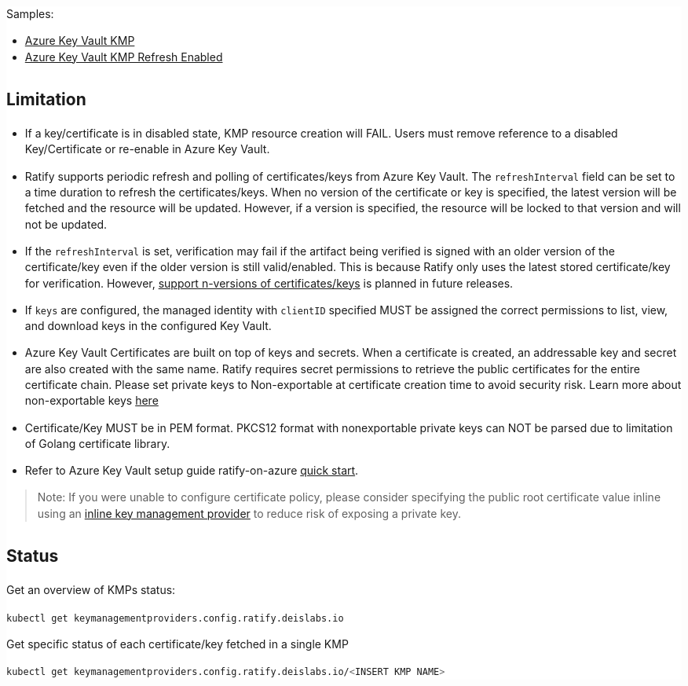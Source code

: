 Samples:

- [Azure Key Vault KMP](https://github.com/notaryproject/ratify/blob/dev/config/samples/clustered/kmp/config_v1beta1_keymanagementprovider_akv.yaml)
- [Azure Key Vault KMP Refresh Enabled](https://github.com/notaryproject/ratify/blob/dev/config/samples/clustered/kmp/config_v1beta1_keymanagementprovider_akv_refresh_enabled.yaml)

## Limitation

- If a key/certificate is in disabled state, KMP resource creation will FAIL. Users must remove reference to a disabled Key/Certificate or re-enable in Azure Key Vault.

- Ratify supports periodic refresh and polling of certificates/keys from Azure Key Vault. The `refreshInterval` field can be set to a time duration to refresh the certificates/keys. When no version of the certificate or key is specified, the latest version will be fetched and the resource will be updated. However, if a version is specified, the resource will be locked to that version and will not be updated.

- If the `refreshInterval` is set, verification may fail if the artifact being verified is signed with an older version of the certificate/key even if the older version is still valid/enabled. This is because Ratify only uses the latest stored certificate/key for verification. However, [support n-versions of certificates/keys](https://github.com/ratify-project/ratify/issues/1751) is planned in future releases.

- If `keys` are configured, the managed identity with `clientID` specified MUST be assigned the correct permissions to list, view, and download keys in the configured Key Vault.

- Azure Key Vault Certificates are built on top of keys and secrets. When a certificate is created, an addressable key and secret are also created with the same name. Ratify requires secret permissions to retrieve the public certificates for the entire certificate chain. Please set private keys to Non-exportable at certificate creation time to avoid security risk. Learn more about non-exportable keys [here](https://learn.microsoft.com/en-us/azure/key-vault/certificates/how-to-export-certificate?tabs=azure-cli#exportable-and-non-exportable-keys)

- Certificate/Key MUST be in PEM format. PKCS12 format with nonexportable private keys can NOT be parsed due to limitation of Golang certificate library.

- Refer to Azure Key Vault setup guide ratify-on-azure [quick start](https://github.com/notaryproject/ratify/blob/main/docs/quickstarts/ratify-on-azure.md#configure-access-policy-for-akv).

> Note: If you were unable to configure certificate policy, please consider specifying the public root certificate value inline using an [inline key management provider](#inline) to reduce risk of exposing a private key.

## Status

Get an overview of KMPs status:

```bash
kubectl get keymanagementproviders.config.ratify.deislabs.io
```

Get specific status of each certificate/key fetched in a single KMP

```bash
kubectl get keymanagementproviders.config.ratify.deislabs.io/<INSERT KMP NAME>
```
